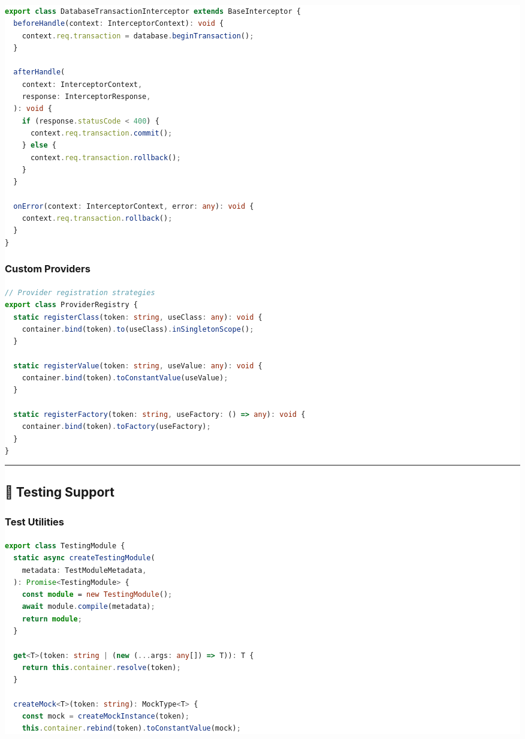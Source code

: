 ```typescript
export class DatabaseTransactionInterceptor extends BaseInterceptor {
  beforeHandle(context: InterceptorContext): void {
    context.req.transaction = database.beginTransaction();
  }

  afterHandle(
    context: InterceptorContext,
    response: InterceptorResponse,
  ): void {
    if (response.statusCode < 400) {
      context.req.transaction.commit();
    } else {
      context.req.transaction.rollback();
    }
  }

  onError(context: InterceptorContext, error: any): void {
    context.req.transaction.rollback();
  }
}
```

### Custom Providers

```typescript
// Provider registration strategies
export class ProviderRegistry {
  static registerClass(token: string, useClass: any): void {
    container.bind(token).to(useClass).inSingletonScope();
  }

  static registerValue(token: string, useValue: any): void {
    container.bind(token).toConstantValue(useValue);
  }

  static registerFactory(token: string, useFactory: () => any): void {
    container.bind(token).toFactory(useFactory);
  }
}
```

---

## 🧪 Testing Support

### Test Utilities

```typescript
export class TestingModule {
  static async createTestingModule(
    metadata: TestModuleMetadata,
  ): Promise<TestingModule> {
    const module = new TestingModule();
    await module.compile(metadata);
    return module;
  }

  get<T>(token: string | (new (...args: any[]) => T)): T {
    return this.container.resolve(token);
  }

  createMock<T>(token: string): MockType<T> {
    const mock = createMockInstance(token);
    this.container.rebind(token).toConstantValue(mock);
```